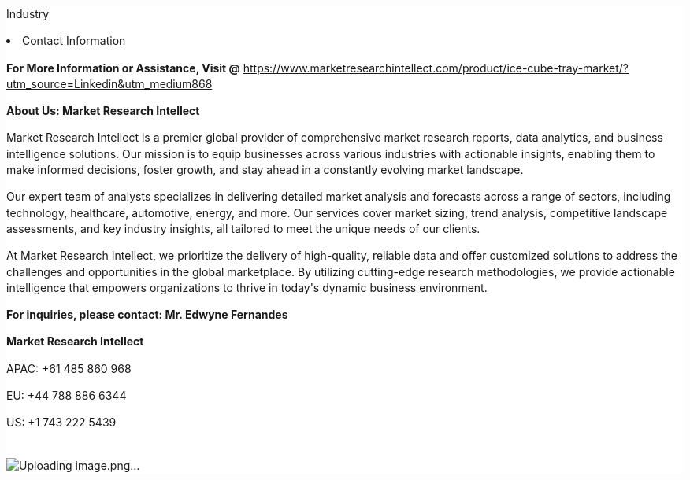 Industry</li><li>Contact Information</li></ul></div><div class="article-main__content" data-test-id="publishing-text-block"><p><span class="font-[700]"><strong>For More Information or Assistance, Visit @</strong>&nbsp;<a href="https://www.marketresearchintellect.com/product/ice-cube-tray-market/?utm_source=Linkedin&utm_medium868">https://www.marketresearchintellect.com/product/ice-cube-tray-market/?utm_source=Linkedin&utm_medium868</a></span></p><p><strong>About Us: Market Research Intellect</strong></p><p>Market Research Intellect is a premier global provider of comprehensive market research reports, data analytics, and business intelligence solutions. Our mission is to equip businesses across various industries with actionable insights, enabling them to make informed decisions, foster growth, and stay ahead in a constantly evolving market landscape.</p><p>Our expert team of analysts specializes in delivering detailed market analysis and forecasts across a range of sectors, including technology, healthcare, automotive, energy, and more. Our services cover market sizing, trend analysis, competitive landscape assessments, and key industry insights, all tailored to meet the unique needs of our clients.</p><p>At Market Research Intellect, we prioritize the delivery of high-quality, reliable data and offer customized solutions to address the challenges and opportunities in the global marketplace. By utilizing cutting-edge research methodologies, we provide actionable intelligence that empowers organizations to thrive in today's dynamic business environment.</p><p><strong>For inquiries, please contact: Mr. Edwyne Fernandes</strong></p><p><strong>Market Research Intellect</strong></p><p>APAC: +61 485 860 968</p><p>EU: +44 788 886 6344</p><p>US: +1 743 222 5439</p></div><div class="article-main__content" data-test-id="publishing-text-block">&nbsp;</div>
![Uploading image.png…]()
